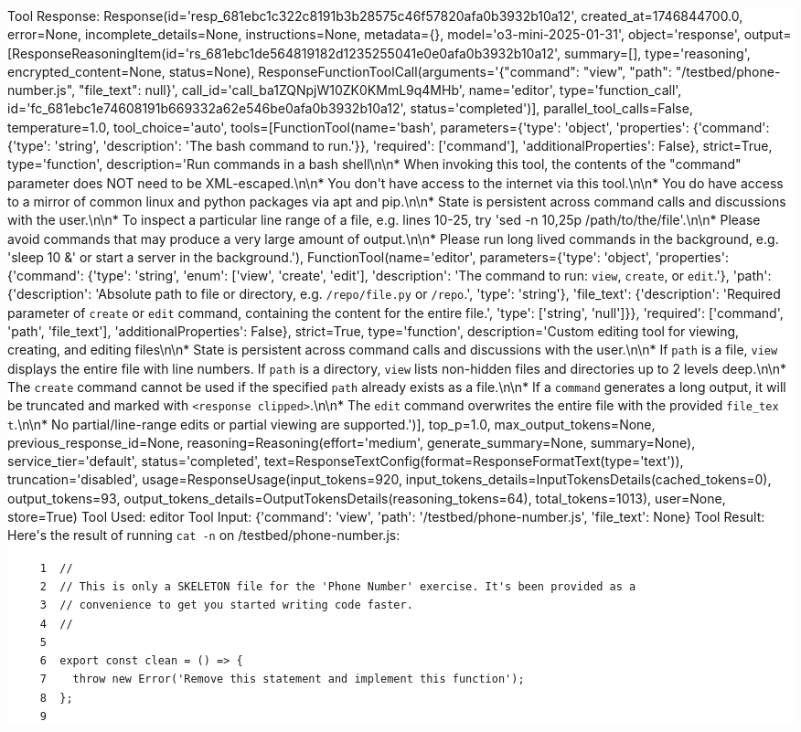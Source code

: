 Tool Response: Response(id='resp_681ebc1c322c8191b3b28575c46f57820afa0b3932b10a12', created_at=1746844700.0, error=None, incomplete_details=None, instructions=None, metadata={}, model='o3-mini-2025-01-31', object='response', output=[ResponseReasoningItem(id='rs_681ebc1de564819182d1235255041e0e0afa0b3932b10a12', summary=[], type='reasoning', encrypted_content=None, status=None), ResponseFunctionToolCall(arguments='{"command": "view", "path": "/testbed/phone-number.js", "file_text": null}', call_id='call_ba1ZQNpjW10ZK0KMmL9q4MHb', name='editor', type='function_call', id='fc_681ebc1e74608191b669332a62e546be0afa0b3932b10a12', status='completed')], parallel_tool_calls=False, temperature=1.0, tool_choice='auto', tools=[FunctionTool(name='bash', parameters={'type': 'object', 'properties': {'command': {'type': 'string', 'description': 'The bash command to run.'}}, 'required': ['command'], 'additionalProperties': False}, strict=True, type='function', description='Run commands in a bash shell\n\n* When invoking this tool, the contents of the "command" parameter does NOT need to be XML-escaped.\n\n* You don\'t have access to the internet via this tool.\n\n* You do have access to a mirror of common linux and python packages via apt and pip.\n\n* State is persistent across command calls and discussions with the user.\n\n* To inspect a particular line range of a file, e.g. lines 10-25, try \'sed -n 10,25p /path/to/the/file\'.\n\n* Please avoid commands that may produce a very large amount of output.\n\n* Please run long lived commands in the background, e.g. \'sleep 10 &\' or start a server in the background.'), FunctionTool(name='editor', parameters={'type': 'object', 'properties': {'command': {'type': 'string', 'enum': ['view', 'create', 'edit'], 'description': 'The command to run: `view`, `create`, or `edit`.'}, 'path': {'description': 'Absolute path to file or directory, e.g. `/repo/file.py` or `/repo`.', 'type': 'string'}, 'file_text': {'description': 'Required parameter of `create` or `edit` command, containing the content for the entire file.', 'type': ['string', 'null']}}, 'required': ['command', 'path', 'file_text'], 'additionalProperties': False}, strict=True, type='function', description='Custom editing tool for viewing, creating, and editing files\n\n* State is persistent across command calls and discussions with the user.\n\n* If `path` is a file, `view` displays the entire file with line numbers. If `path` is a directory, `view` lists non-hidden files and directories up to 2 levels deep.\n\n* The `create` command cannot be used if the specified `path` already exists as a file.\n\n* If a `command` generates a long output, it will be truncated and marked with `<response clipped>`.\n\n* The `edit` command overwrites the entire file with the provided `file_text`.\n\n* No partial/line-range edits or partial viewing are supported.')], top_p=1.0, max_output_tokens=None, previous_response_id=None, reasoning=Reasoning(effort='medium', generate_summary=None, summary=None), service_tier='default', status='completed', text=ResponseTextConfig(format=ResponseFormatText(type='text')), truncation='disabled', usage=ResponseUsage(input_tokens=920, input_tokens_details=InputTokensDetails(cached_tokens=0), output_tokens=93, output_tokens_details=OutputTokensDetails(reasoning_tokens=64), total_tokens=1013), user=None, store=True)
Tool Used: editor
Tool Input: {'command': 'view', 'path': '/testbed/phone-number.js', 'file_text': None}
Tool Result: Here's the result of running `cat -n` on /testbed/phone-number.js:
```
     1	//
     2	// This is only a SKELETON file for the 'Phone Number' exercise. It's been provided as a
     3	// convenience to get you started writing code faster.
     4	//
     5	
     6	export const clean = () => {
     7	  throw new Error('Remove this statement and implement this function');
     8	};
     9	
```
